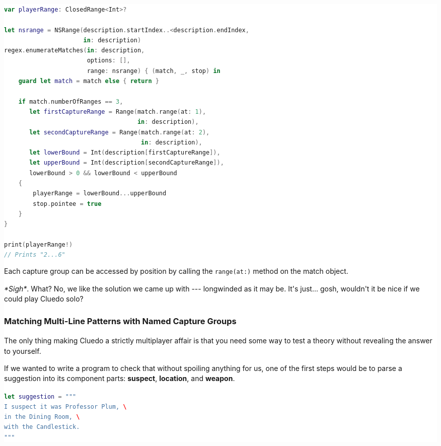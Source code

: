 ```swift
var playerRange: ClosedRange<Int>?

let nsrange = NSRange(description.startIndex..<description.endIndex,
                      in: description)
regex.enumerateMatches(in: description,
                       options: [],
                       range: nsrange) { (match, _, stop) in
    guard let match = match else { return }

    if match.numberOfRanges == 3,
       let firstCaptureRange = Range(match.range(at: 1),
                                     in: description),
       let secondCaptureRange = Range(match.range(at: 2),
                                      in: description),
       let lowerBound = Int(description[firstCaptureRange]),
       let upperBound = Int(description[secondCaptureRange]),
       lowerBound > 0 && lowerBound < upperBound
    {
        playerRange = lowerBound...upperBound
        stop.pointee = true
    }
}

print(playerRange!)
// Prints "2...6"
```

Each capture group can be accessed by position
by calling the `range(at:)` method on the match object.

_\*Sigh\*_.
What? No, we like the solution we came up with ---
longwinded as it may be.
It's just...
gosh, wouldn't it be nice if we could play Cluedo solo?

### Matching Multi-Line Patterns with Named Capture Groups

The only thing making Cluedo a strictly multiplayer affair
is that you need some way to test a theory
without revealing the answer to yourself.

If we wanted to write a program to check that
without spoiling anything for us,
one of the first steps would be to parse a suggestion
into its component parts:
**suspect**,
**location**, and
**weapon**.

```swift
let suggestion = """
I suspect it was Professor Plum, \
in the Dining Room, \
with the Candlestick.
"""
```
